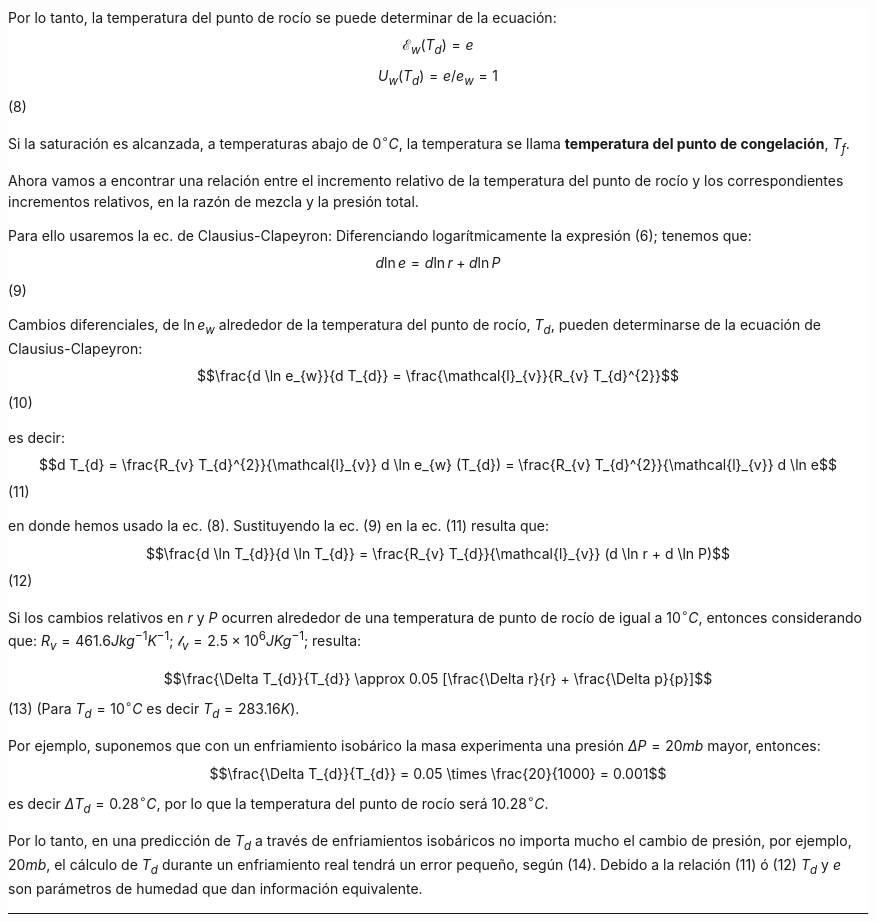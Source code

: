 Por lo tanto, la temperatura del punto de rocío se puede determinar de la ecuación:
$$\mathcal{E}_{w}(T_{d}) = e$$
$$U_{w}(T_{d}) = e/e_{w} = 1$$
(8)

Si la saturación es alcanzada, a temperaturas abajo de $0^\circ C$, la temperatura se llama **temperatura del punto de congelación**, $T_f$.

Ahora vamos a encontrar una relación entre el incremento relativo de la temperatura del punto de rocío y los correspondientes incrementos relativos, en la razón de mezcla y la presión total.

Para ello usaremos la ec. de Clausius-Clapeyron:
Diferenciando logarítmicamente la expresión (6); tenemos que:
$$d \ln e = d \ln r + d \ln P$$
(9)

Cambios diferenciales, de $\ln e_w$ alrededor de la temperatura del punto de rocío, $T_d$, pueden determinarse de la ecuación de Clausius-Clapeyron:
$$\frac{d \ln e_{w}}{d T_{d}} = \frac{\mathcal{l}_{v}}{R_{v} T_{d}^{2}}$$
(10)

es decir:
$$d T_{d} = \frac{R_{v} T_{d}^{2}}{\mathcal{l}_{v}} d \ln e_{w} (T_{d}) = \frac{R_{v} T_{d}^{2}}{\mathcal{l}_{v}} d \ln e$$
(11)

en donde hemos usado la ec. (8).
Sustituyendo la ec. (9) en la ec. (11) resulta que:
$$\frac{d \ln T_{d}}{d \ln T_{d}} = \frac{R_{v} T_{d}}{\mathcal{l}_{v}} (d \ln r + d \ln P)$$
(12)

Si los cambios relativos en $r$ y $P$ ocurren alrededor de una temperatura de punto de rocío de igual a $10^\circ C$, entonces considerando que: $R_{v} = 461.6 J kg^{-1} K^{-1}$; $\mathcal{l}_{v} = 2.5 \times 10^6 J Kg^{-1}$; resulta:

$$\frac{\Delta T_{d}}{T_{d}} \approx 0.05 [\frac{\Delta r}{r} + \frac{\Delta p}{p}]$$
(13)
(Para $T_d = 10^\circ C$ es decir $T_d = 283.16 K$).

Por ejemplo, suponemos que con un enfriamiento isobárico la masa experimenta una presión $\Delta P = 20 mb$ mayor, entonces:
$$\frac{\Delta T_{d}}{T_{d}} = 0.05 \times \frac{20}{1000} = 0.001$$
es decir $\Delta T_d = 0.28^\circ C$, por lo que la temperatura del punto de rocío será $10.28^\circ C$.

Por lo tanto, en una predicción de $T_d$ a través de enfriamientos isobáricos no importa mucho el cambio de presión, por ejemplo, $20 mb$, el cálculo de $T_d$ durante un enfriamiento real tendrá un error pequeño, según (14).
Debido a la relación (11) ó (12) $T_d$ y $e$ son parámetros de humedad que dan información equivalente.

---